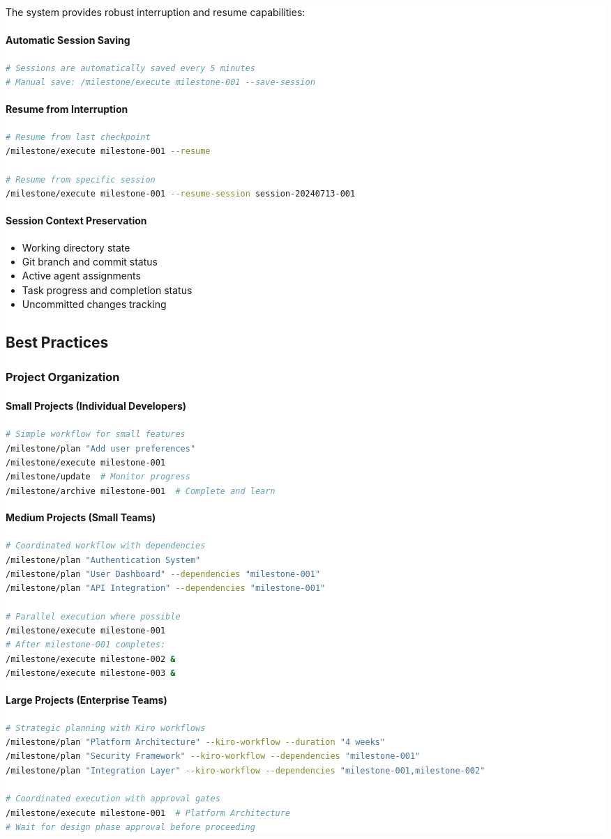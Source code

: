 The system provides robust interruption and resume capabilities:

#### Automatic Session Saving
```bash
# Sessions are automatically saved every 5 minutes
# Manual save: /milestone/execute milestone-001 --save-session
```

#### Resume from Interruption
```bash
# Resume from last checkpoint
/milestone/execute milestone-001 --resume

# Resume from specific session
/milestone/execute milestone-001 --resume-session session-20240713-001
```

#### Session Context Preservation
- Working directory state
- Git branch and commit status
- Active agent assignments
- Task progress and completion status
- Uncommitted changes tracking

## Best Practices

### Project Organization

#### Small Projects (Individual Developers)
```bash
# Simple workflow for small features
/milestone/plan "Add user preferences"
/milestone/execute milestone-001
/milestone/update  # Monitor progress
/milestone/archive milestone-001  # Complete and learn
```

#### Medium Projects (Small Teams)
```bash
# Coordinated workflow with dependencies
/milestone/plan "Authentication System" 
/milestone/plan "User Dashboard" --dependencies "milestone-001"
/milestone/plan "API Integration" --dependencies "milestone-001"

# Parallel execution where possible
/milestone/execute milestone-001
# After milestone-001 completes:
/milestone/execute milestone-002 &
/milestone/execute milestone-003 &
```

#### Large Projects (Enterprise Teams)
```bash
# Strategic planning with Kiro workflows
/milestone/plan "Platform Architecture" --kiro-workflow --duration "4 weeks"
/milestone/plan "Security Framework" --kiro-workflow --dependencies "milestone-001"
/milestone/plan "Integration Layer" --kiro-workflow --dependencies "milestone-001,milestone-002"

# Coordinated execution with approval gates
/milestone/execute milestone-001  # Platform Architecture
# Wait for design phase approval before proceeding
```
